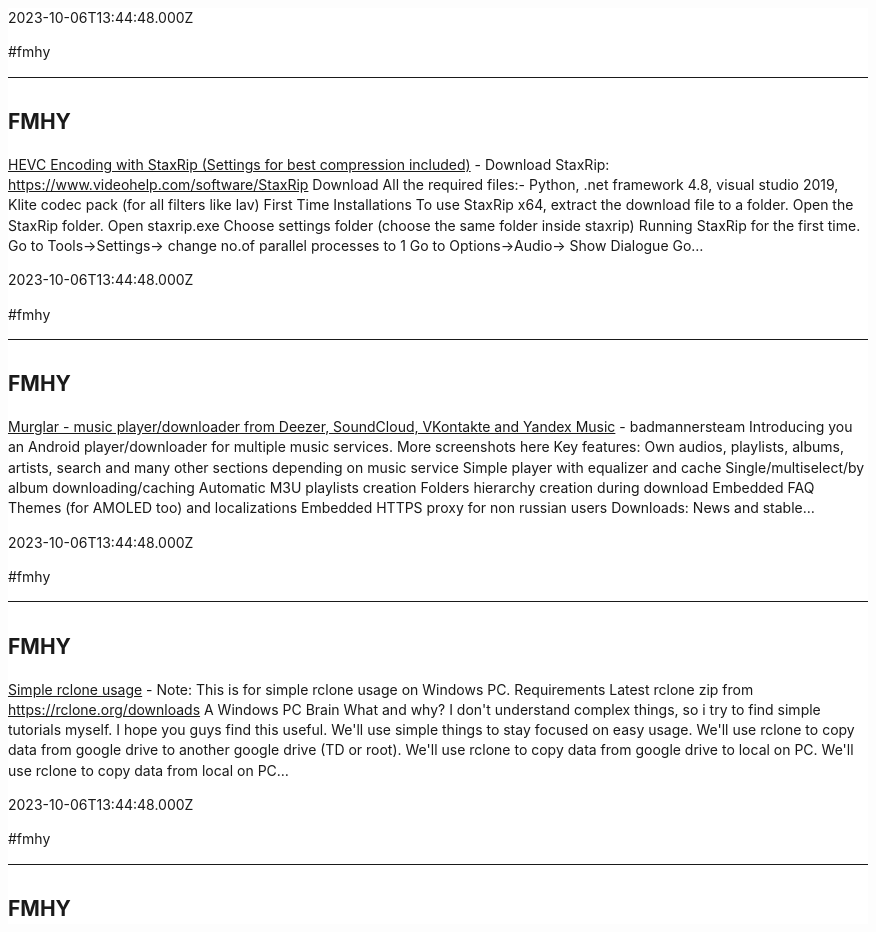 2023-10-06T13:44:48.000Z

#fmhy

---

## FMHY

[HEVC Encoding with StaxRip (Settings for best compression included)](https://telegra.ph/HEVC-Encoding-with-StaxRip-Settings-for-best-compression-included-05-12) - Download StaxRip: https://www.videohelp.com/software/StaxRip Download All the required files:- Python, .net framework 4.8, visual studio 2019, Klite codec pack (for all filters like lav) First Time Installations To use StaxRip x64, extract the download file to a folder. Open the StaxRip folder. Open staxrip.exe Choose settings folder (choose the same folder inside staxrip) Running StaxRip for the first time. Go to Tools->Settings-> change no.of parallel processes to 1 Go to Options->Audio-> Show Dialogue Go…

2023-10-06T13:44:48.000Z

#fmhy

---

## FMHY

[Murglar - music player/downloader from Deezer, SoundCloud, VKontakte and Yandex Music](https://telegra.ph/murglar-en-05-12) - badmannersteam Introducing you an Android player/downloader for multiple music services.  More screenshots here  Key features: Own audios, playlists, albums, artists, search and many other sections depending on music service Simple player with equalizer and cache Single/multiselect/by album downloading/caching Automatic M3U playlists creation Folders hierarchy creation during download Embedded FAQ Themes (for AMOLED too) and localizations Embedded HTTPS proxy for non russian users  Downloads: News and stable…

2023-10-06T13:44:48.000Z

#fmhy

---

## FMHY

[Simple rclone usage](https://telegra.ph/Simple-rclone-usage-01-13) - Note: This is for simple rclone usage on Windows PC. Requirements Latest rclone zip from https://rclone.org/downloads A Windows PC Brain What and why? I don't understand complex things, so i try to find simple tutorials myself. I hope you guys find this useful. We'll use simple things to stay focused on easy usage. We'll use rclone to copy data from google drive to another google drive (TD or root). We'll use rclone to copy data from google drive to local on PC. We'll use rclone to copy data from local on PC…

2023-10-06T13:44:48.000Z

#fmhy

---

## FMHY
